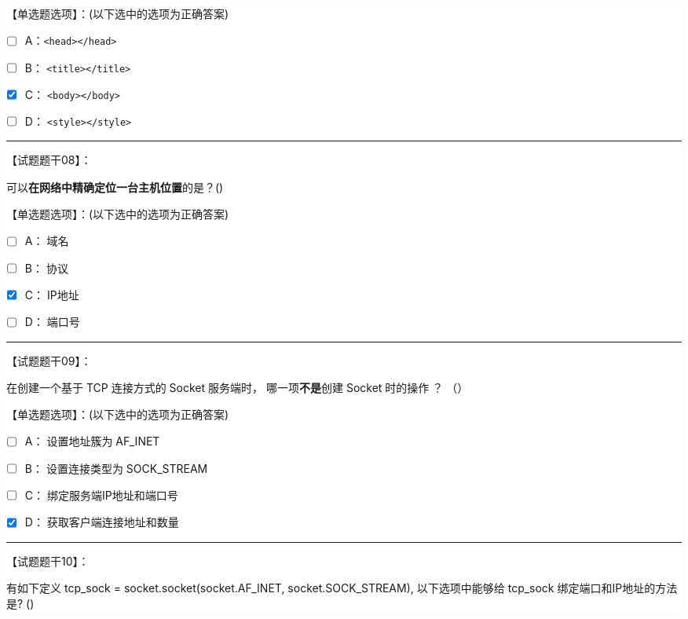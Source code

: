 【单选题选项】：(以下选中的选项为正确答案)

- [ ] A：`<head></head>`

- [ ] B： `<title></title>`

- [x] C： `<body></body>`

- [ ] D： `<style></style>`





------



【试题题干08】：

可以**在网络中精确定位一台主机位置**的是？()



【单选题选项】：(以下选中的选项为正确答案)

- [ ] A： 域名

- [ ] B： 协议

- [x] C： IP地址

- [ ] D： 端口号





------



【试题题干09】：

在创建一个基于 TCP 连接方式的 Socket 服务端时， 哪一项**不是**创建 Socket 时的操作 ？ （）



【单选题选项】：(以下选中的选项为正确答案)

- [ ] A： 设置地址簇为 AF_INET

- [ ] B： 设置连接类型为 SOCK_STREAM

- [ ] C： 绑定服务端IP地址和端口号

- [x] D： 获取客户端连接地址和数量





------



【试题题干10】：

有如下定义 tcp_sock = socket.socket(socket.AF_INET, socket.SOCK_STREAM), 以下选项中能够给 tcp_sock 绑定端口和IP地址的方法是? ()
